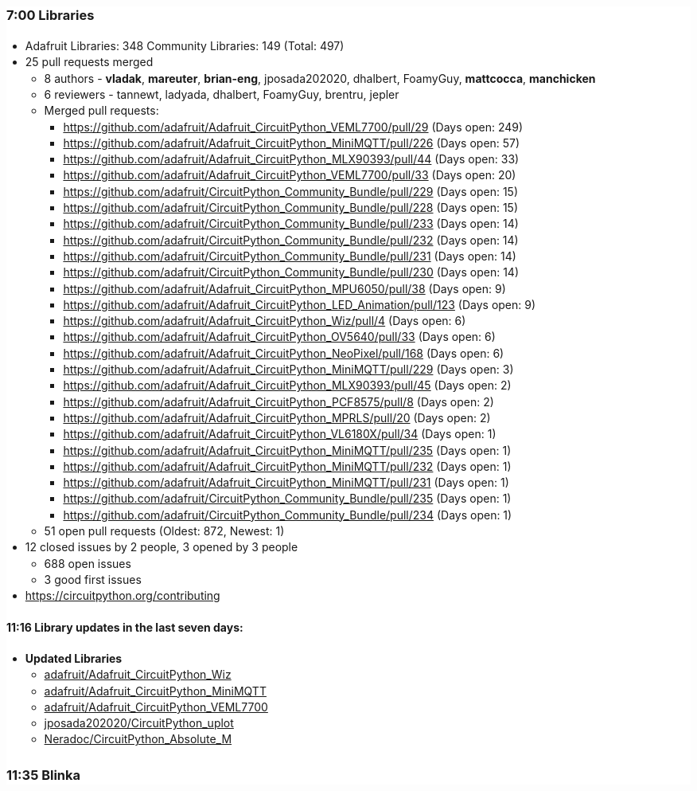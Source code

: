 ### 7:00 Libraries

* Adafruit Libraries: 348 Community Libraries: 149 (Total: 497\)  
* 25 pull requests merged  
  * 8 authors - **vladak**, **mareuter**, **brian-eng**, jposada202020, dhalbert, FoamyGuy, **mattcocca**, **manchicken**  
  * 6 reviewers - tannewt, ladyada, dhalbert, FoamyGuy, brentru, jepler  
  * Merged pull requests:  
    * https://github.com/adafruit/Adafruit_CircuitPython_VEML7700/pull/29 (Days open: 249\)  
    * https://github.com/adafruit/Adafruit_CircuitPython_MiniMQTT/pull/226 (Days open: 57\)  
    * https://github.com/adafruit/Adafruit_CircuitPython_MLX90393/pull/44 (Days open: 33\)  
    * https://github.com/adafruit/Adafruit_CircuitPython_VEML7700/pull/33 (Days open: 20\)  
    * https://github.com/adafruit/CircuitPython_Community_Bundle/pull/229 (Days open: 15\)  
    * https://github.com/adafruit/CircuitPython_Community_Bundle/pull/228 (Days open: 15\)  
    * https://github.com/adafruit/CircuitPython_Community_Bundle/pull/233 (Days open: 14\)  
    * https://github.com/adafruit/CircuitPython_Community_Bundle/pull/232 (Days open: 14\)  
    * https://github.com/adafruit/CircuitPython_Community_Bundle/pull/231 (Days open: 14\)  
    * https://github.com/adafruit/CircuitPython_Community_Bundle/pull/230 (Days open: 14\)  
    * https://github.com/adafruit/Adafruit_CircuitPython_MPU6050/pull/38 (Days open: 9\)  
    * https://github.com/adafruit/Adafruit_CircuitPython_LED_Animation/pull/123 (Days open: 9\)  
    * https://github.com/adafruit/Adafruit_CircuitPython_Wiz/pull/4 (Days open: 6\)  
    * https://github.com/adafruit/Adafruit_CircuitPython_OV5640/pull/33 (Days open: 6\)  
    * https://github.com/adafruit/Adafruit_CircuitPython_NeoPixel/pull/168 (Days open: 6\)  
    * https://github.com/adafruit/Adafruit_CircuitPython_MiniMQTT/pull/229 (Days open: 3\)  
    * https://github.com/adafruit/Adafruit_CircuitPython_MLX90393/pull/45 (Days open: 2\)  
    * https://github.com/adafruit/Adafruit_CircuitPython_PCF8575/pull/8 (Days open: 2\)  
    * https://github.com/adafruit/Adafruit_CircuitPython_MPRLS/pull/20 (Days open: 2\)  
    * https://github.com/adafruit/Adafruit_CircuitPython_VL6180X/pull/34 (Days open: 1\)  
    * https://github.com/adafruit/Adafruit_CircuitPython_MiniMQTT/pull/235 (Days open: 1\)  
    * https://github.com/adafruit/Adafruit_CircuitPython_MiniMQTT/pull/232 (Days open: 1\)  
    * https://github.com/adafruit/Adafruit_CircuitPython_MiniMQTT/pull/231 (Days open: 1\)  
    * https://github.com/adafruit/CircuitPython_Community_Bundle/pull/235 (Days open: 1\)  
    * https://github.com/adafruit/CircuitPython_Community_Bundle/pull/234 (Days open: 1\)  
  * 51 open pull requests (Oldest: 872, Newest: 1\)  
* 12 closed issues by 2 people, 3 opened by 3 people  
  * 688 open issues  
  * 3 good first issues  
* https://circuitpython.org/contributing

#### 11:16 Library updates in the last seven days:

* **Updated Libraries**  
  * [adafruit/Adafruit_CircuitPython_Wiz](https://github.com/adafruit/Adafruit_CircuitPython_Wiz)  
  * [adafruit/Adafruit_CircuitPython_MiniMQTT](https://github.com/adafruit/Adafruit_CircuitPython_MiniMQTT)  
  * [adafruit/Adafruit_CircuitPython_VEML7700](https://github.com/adafruit/Adafruit_CircuitPython_VEML7700)  
  * [jposada202020/CircuitPython_uplot](https://github.com/jposada202020/CircuitPython_uplot)  
  * [Neradoc/CircuitPython_Absolute_M](https://github.com/Neradoc/CircuitPython_Absolute_M)

### 11:35 Blinka
